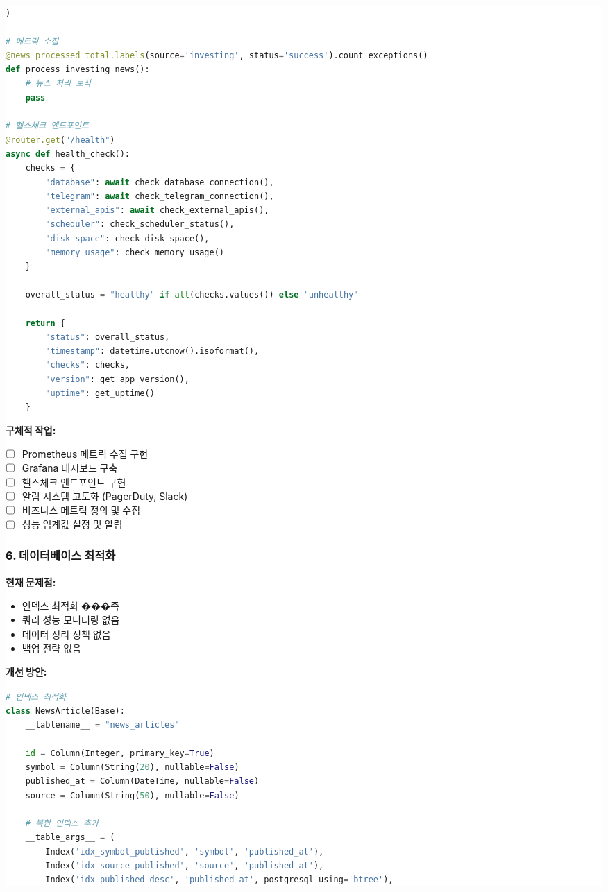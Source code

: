 ```python
)

# 메트릭 수집
@news_processed_total.labels(source='investing', status='success').count_exceptions()
def process_investing_news():
    # 뉴스 처리 로직
    pass

# 헬스체크 엔드포인트
@router.get("/health")
async def health_check():
    checks = {
        "database": await check_database_connection(),
        "telegram": await check_telegram_connection(),
        "external_apis": await check_external_apis(),
        "scheduler": check_scheduler_status(),
        "disk_space": check_disk_space(),
        "memory_usage": check_memory_usage()
    }

    overall_status = "healthy" if all(checks.values()) else "unhealthy"

    return {
        "status": overall_status,
        "timestamp": datetime.utcnow().isoformat(),
        "checks": checks,
        "version": get_app_version(),
        "uptime": get_uptime()
    }
```

**구체적 작업:**

- [ ] Prometheus 메트릭 수집 구현
- [ ] Grafana 대시보드 구축
- [ ] 헬스체크 엔드포인트 구현
- [ ] 알림 시스템 고도화 (PagerDuty, Slack)
- [ ] 비즈니스 메트릭 정의 및 수집
- [ ] 성능 임계값 설정 및 알림

### 6. 데이터베이스 최적화

**현재 문제점:**

- 인덱스 최적화 ���족
- 쿼리 성능 모니터링 없음
- 데이터 정리 정책 없음
- 백업 전략 없음

**개선 방안:**

```python
# 인덱스 최적화
class NewsArticle(Base):
    __tablename__ = "news_articles"

    id = Column(Integer, primary_key=True)
    symbol = Column(String(20), nullable=False)
    published_at = Column(DateTime, nullable=False)
    source = Column(String(50), nullable=False)

    # 복합 인덱스 추가
    __table_args__ = (
        Index('idx_symbol_published', 'symbol', 'published_at'),
        Index('idx_source_published', 'source', 'published_at'),
        Index('idx_published_desc', 'published_at', postgresql_using='btree'),
```